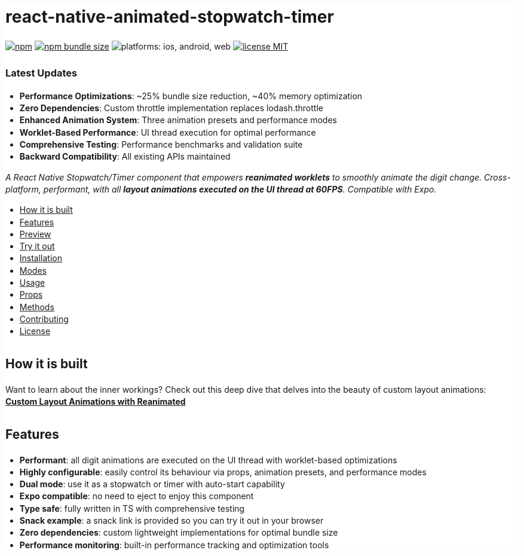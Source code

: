 # react-native-animated-stopwatch-timer

[![npm](https://img.shields.io/npm/v/react-native-animated-stopwatch-timer?color=brightgreen)](https://www.npmjs.com/package/react-native-animated-stopwatch-timer)
[![npm bundle size](https://img.shields.io/bundlephobia/min/react-native-animated-stopwatch-timer)](https://bundlephobia.com/result?p=react-native-animated-stopwatch-timer)
![platforms: ios, android, web](https://img.shields.io/badge/platform-ios%2C%20android-blue)
[![license MIT](https://img.shields.io/badge/license-MIT-brightgreen)](https://github.com/rgommezz/react-native-animated-stopwatch-timer/blob/master/LICENSE)

### Latest Updates

- **Performance Optimizations**: ~25% bundle size reduction, ~40% memory optimization
- **Zero Dependencies**: Custom throttle implementation replaces lodash.throttle
- **Enhanced Animation System**: Three animation presets and performance modes
- **Worklet-Based Performance**: UI thread execution for optimal performance
- **Comprehensive Testing**: Performance benchmarks and validation suite
- **Backward Compatibility**: All existing APIs maintained

 <p><i>A React Native Stopwatch/Timer component that empowers <b>reanimated worklets</b> to smoothly animate the digit change. Cross-platform, performant, with all <b>layout animations executed on the UI thread at 60FPS</b>. Compatible with Expo.</i></p>
 
- [How it is built](#how-it-is-built)
- [Features](#features)
- [Preview](#preview)
- [Try it out](#try-it-out)
- [Installation](#installation)
- [Modes](#modes)
- [Usage](#usage)
- [Props](#props)
- [Methods](#methods)
- [Contributing](#contributing)
- [License](#license)

## How it is built

Want to learn about the inner workings? Check out this deep dive that delves into the beauty of custom layout animations: [**Custom Layout Animations with Reanimated**](https://www.reactnative.university/blog/reanimated-custom-layout-animations)

## Features

- **Performant**: all digit animations are executed on the UI thread with worklet-based optimizations
- **Highly configurable**: easily control its behaviour via props, animation presets, and performance modes
- **Dual mode**: use it as a stopwatch or timer with auto-start capability
- **Expo compatible**: no need to eject to enjoy this component
- **Type safe**: fully written in TS with comprehensive testing
- **Snack example**: a snack link is provided so you can try it out in your browser
- **Zero dependencies**: custom lightweight implementations for optimal bundle size
- **Performance monitoring**: built-in performance tracking and optimization tools
